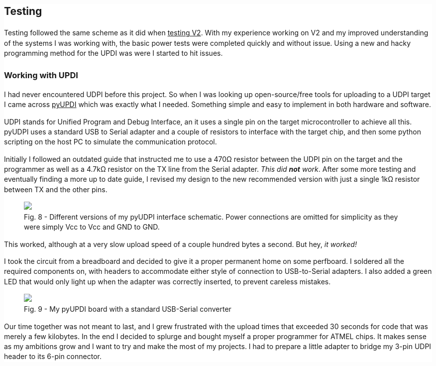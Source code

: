 ## Testing

Testing followed the same scheme as it did when [testing V2](../esc-v2/#testing). With my experience working on V2 and my 
improved understanding of the systems I was working with, the basic power tests were completed quickly and without issue. 
Using a new and hacky programming method for the UPDI was were I started to hit issues.

### Working with UPDI

I had never encountered UDPI before this project. So when I was looking up open-source/free tools for uploading to a UDPI 
target I came across [pyUPDI](https://github.com/mraardvark/pyupdi) which was exactly what I needed. Something simple and 
easy to implement in both hardware and software.

UDPI stands for Unified Program and Debug Interface, an it uses a single pin on the target microcontroller to achieve all 
this. pyUDPI uses a standard USB to Serial adapter and a couple of resistors to interface with the target chip, and then 
some python scripting on the host PC to simulate the communication protocol.

Initially I followed an outdated guide that instructed me to use a 470Ω resistor between the UDPI pin on the target and 
the programmer as well as a 4.7kΩ resistor on the TX line from the Serial adapter. *This did **not** work*. After some more 
testing and eventually finding a more up to date guide, I revised my design to the new recommended version with just a 
single 1kΩ resistor between TX and the other pins. 

<figure>
<img src="/images/esc-v4-udpi-schematic.png">
<figcaption>Fig. 8 - Different versions of my pyUDPI interface schematic. Power connections are omitted for simplicity as they were simply Vcc to Vcc and GND to GND.</figcaption>
</figure>

This worked, although at a very slow upload speed of a couple hundred bytes a second. But hey, *it worked!*

I took the circuit from a breadboard and decided to give it a proper permanent home on some perfboard. I soldered all the 
required components on, with headers to accommodate either style of connection to USB-to-Serial adapters. I also added a 
green LED that would only light up when the adapter was correctly inserted, to prevent careless mistakes.

<figure>
<img src="/images/esc-v4-serial-to-udpi.jpg">
<figcaption>Fig. 9 - My pyUPDI board with a standard USB-Serial converter</figcaption>
</figure>

Our time together was not meant to last, and I grew frustrated with the upload times that exceeded 30 seconds for code that 
was merely a few kilobytes. In the end I decided to splurge and bought myself a proper programmer for ATMEL chips. It makes 
sense as my ambitions grow and I want to try and make the most of my projects. I had to prepare a little adapter to bridge 
my 3-pin UDPI header to its 6-pin connector.
